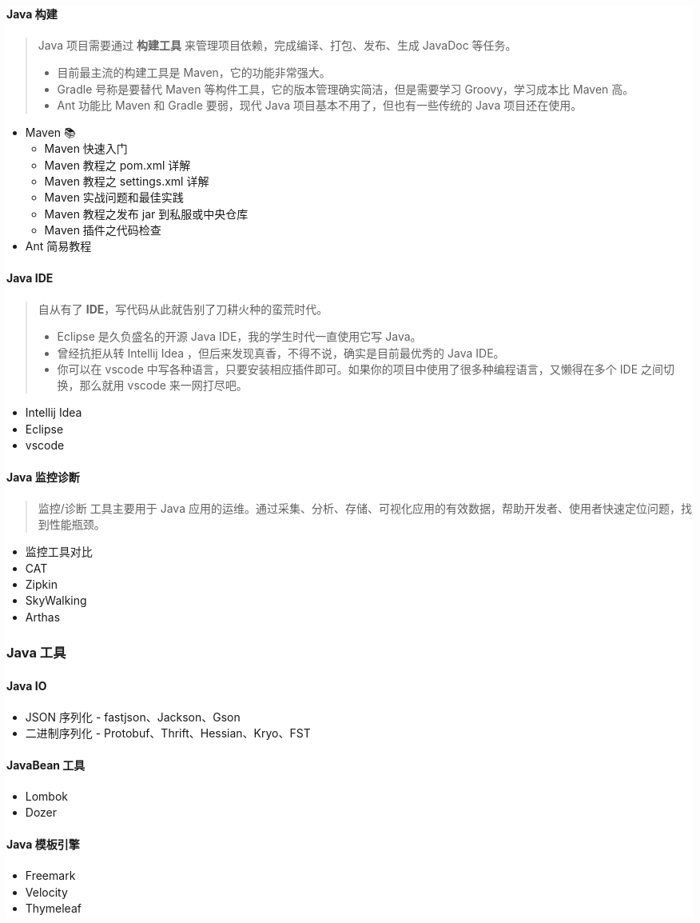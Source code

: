 #### Java 构建

> Java 项目需要通过 **构建工具** 来管理项目依赖，完成编译、打包、发布、生成 JavaDoc 等任务。
> 
> -   目前最主流的构建工具是 Maven，它的功能非常强大。
> -   Gradle 号称是要替代 Maven 等构件工具，它的版本管理确实简洁，但是需要学习 Groovy，学习成本比 Maven 高。
> -   Ant 功能比 Maven 和 Gradle 要弱，现代 Java 项目基本不用了，但也有一些传统的 Java 项目还在使用。

-   Maven 📚
    -   Maven 快速入门
    -   Maven 教程之 pom.xml 详解
    -   Maven 教程之 settings.xml 详解
    -   Maven 实战问题和最佳实践
    -   Maven 教程之发布 jar 到私服或中央仓库
    -   Maven 插件之代码检查
-   Ant 简易教程

#### Java IDE

> 自从有了 **IDE**，写代码从此就告别了刀耕火种的蛮荒时代。
> 
> -   Eclipse 是久负盛名的开源 Java IDE，我的学生时代一直使用它写 Java。
> -   曾经抗拒从转 Intellij Idea ，但后来发现真香，不得不说，确实是目前最优秀的 Java IDE。
> -   你可以在 vscode 中写各种语言，只要安装相应插件即可。如果你的项目中使用了很多种编程语言，又懒得在多个 IDE 之间切换，那么就用 vscode 来一网打尽吧。

-   Intellij Idea
-   Eclipse
-   vscode

#### Java 监控诊断

> 监控/诊断 工具主要用于 Java 应用的运维。通过采集、分析、存储、可视化应用的有效数据，帮助开发者、使用者快速定位问题，找到性能瓶颈。

-   监控工具对比
-   CAT
-   Zipkin
-   SkyWalking
-   Arthas

### Java 工具

#### Java IO

-   JSON 序列化 - fastjson、Jackson、Gson
-   二进制序列化 - Protobuf、Thrift、Hessian、Kryo、FST

#### JavaBean 工具

-   Lombok
-   Dozer

#### Java 模板引擎

-   Freemark
-   Velocity
-   Thymeleaf
